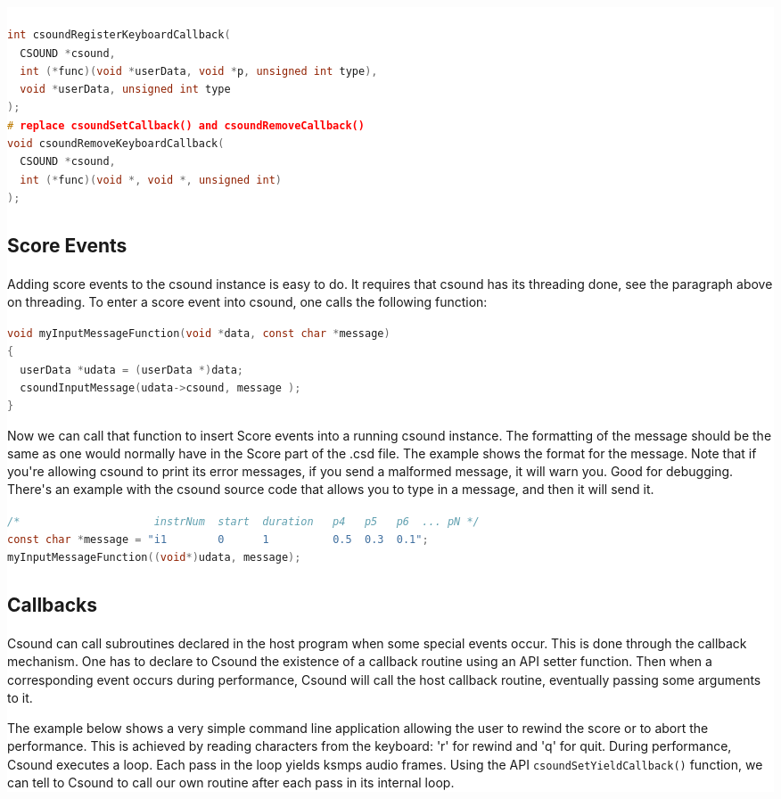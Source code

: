 ```c

int csoundRegisterKeyboardCallback(
  CSOUND *csound,
  int (*func)(void *userData, void *p, unsigned int type),
  void *userData, unsigned int type
);
# replace csoundSetCallback() and csoundRemoveCallback()
void csoundRemoveKeyboardCallback(
  CSOUND *csound,
  int (*func)(void *, void *, unsigned int)
);
```

## Score Events

Adding score events to the csound instance is easy to do.
It requires that csound has its threading done, see the paragraph above on threading.
To enter a score event into csound, one calls the following function:

```c
void myInputMessageFunction(void *data, const char *message)
{
  userData *udata = (userData *)data;
  csoundInputMessage(udata->csound, message );
}
```

Now we can call that function to insert Score events into a running csound instance.
The formatting of the message should be the same as one would normally have in the Score part of the .csd file.
The example shows the format for the message. Note that if you're allowing csound to print its error messages,
if you send a malformed message, it will warn you. Good for debugging.
There's an example with the csound source code that allows you to type in a message,
and then it will send it.

```c
/*                     instrNum  start  duration   p4   p5   p6  ... pN */
const char *message = "i1        0      1          0.5  0.3  0.1";
myInputMessageFunction((void*)udata, message);
```

## Callbacks

Csound can call subroutines declared in the host program when some special events occur.
This is done through the callback mechanism.
One has to declare to Csound the existence of a callback routine using an API setter function.
Then when a corresponding event occurs during performance,
Csound will call the host callback routine, eventually passing some arguments to it.

The example below shows a very simple command line application allowing the user to rewind
the score or to abort the performance. This is achieved by reading characters from
the keyboard: 'r' for rewind and 'q' for quit. During performance, Csound executes a loop.
Each pass in the loop yields ksmps audio frames. Using the API `csoundSetYieldCallback()` function,
we can tell to Csound to call our own routine after each pass in its internal loop.
